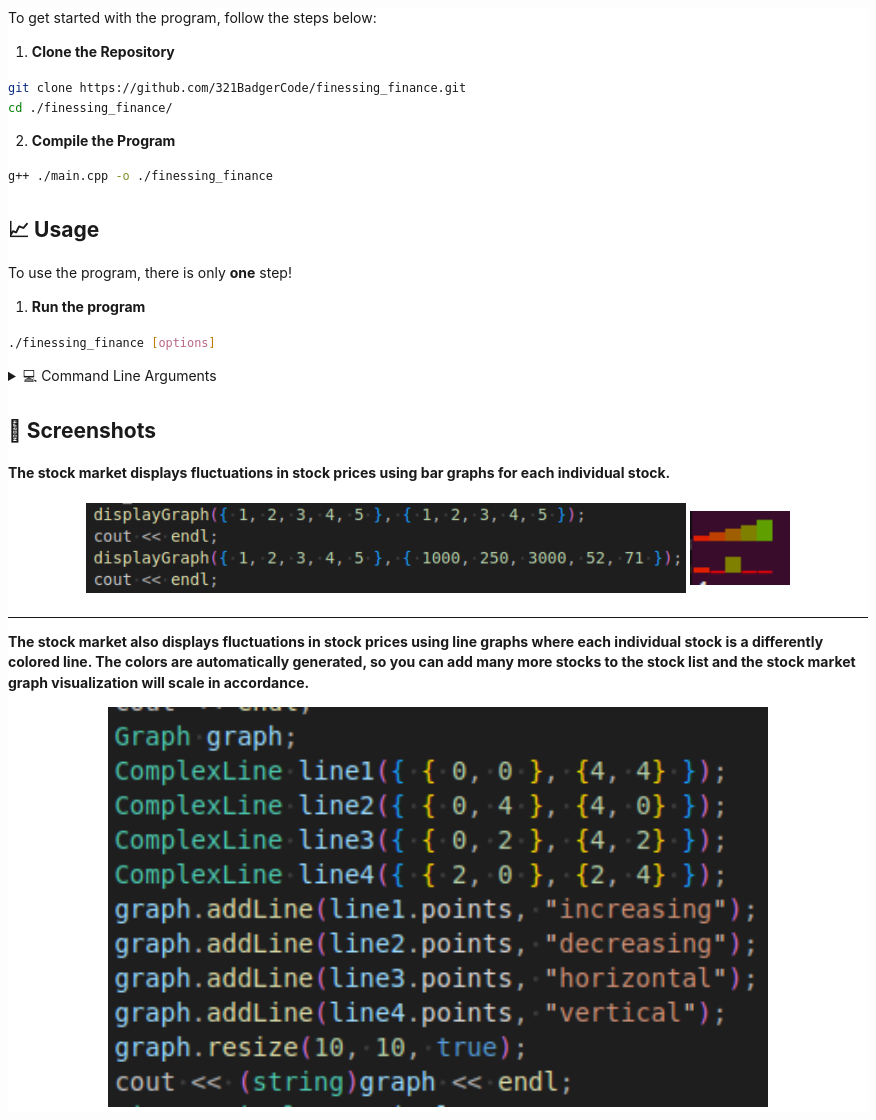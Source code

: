 To get started with the program, follow the steps below:

1. **Clone the Repository**
```sh
git clone https://github.com/321BadgerCode/finessing_finance.git
cd ./finessing_finance/
```

2. **Compile the Program**
```sh
g++ ./main.cpp -o ./finessing_finance
```

## 📈 Usage

To use the program, there is only **one** step!

1. **Run the program**
```sh
./finessing_finance [options]
```

<details><summary>💻 Command Line Arguments</summary></details>

## 📸 Screenshots

**The stock market displays fluctuations in stock prices using bar graphs for each individual stock.**
<p align="center">
	<img src="./asset/bar_graph_code.png" alt="Bar graph code" width="600" height="100">
	<img src="./asset/bar_graph_ex.png" alt="Bar graph example" width="100" height="100">
</p>

---

**The stock market also displays fluctuations in stock prices using line graphs where each individual stock is a differently colored line. The colors are automatically generated, so you can add many more stocks to the stock list and the stock market graph visualization will scale in accordance.**
<p align="center">
	<img src="./asset/line_graph_code.png" alt="Line graph code" width="800" height="400">